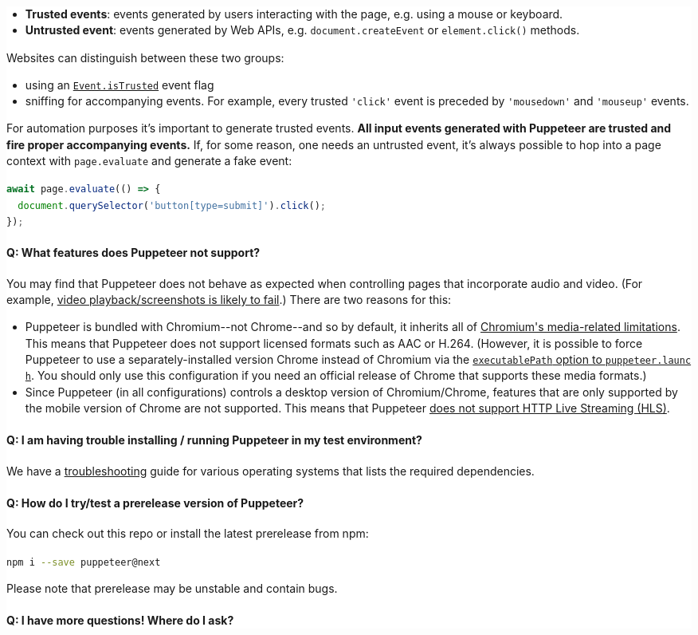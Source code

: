 - **Trusted events**: events generated by users interacting with the page, e.g. using a mouse or keyboard.
- **Untrusted event**: events generated by Web APIs, e.g. `document.createEvent` or `element.click()` methods.

Websites can distinguish between these two groups:
- using an [`Event.isTrusted`](https://developer.mozilla.org/en-US/docs/Web/API/Event/isTrusted) event flag
- sniffing for accompanying events. For example, every trusted `'click'` event is preceded by `'mousedown'` and `'mouseup'` events.

For automation purposes it’s important to generate trusted events. **All input events generated with Puppeteer are trusted and fire proper accompanying events.** If, for some reason, one needs an untrusted event, it’s always possible to hop into a page context with `page.evaluate` and generate a fake event:

```js
await page.evaluate(() => {
  document.querySelector('button[type=submit]').click();
});
```

#### Q: What features does Puppeteer not support?

You may find that Puppeteer does not behave as expected when controlling pages that incorporate audio and video. (For example, [video playback/screenshots is likely to fail](https://github.com/GoogleChrome/puppeteer/issues/291).) There are two reasons for this:

* Puppeteer is bundled with Chromium--not Chrome--and so by default, it inherits all of [Chromium's media-related limitations](https://www.chromium.org/audio-video). This means that Puppeteer does not support licensed formats such as AAC or H.264. (However, it is possible to force Puppeteer to use a separately-installed version Chrome instead of Chromium via the [`executablePath` option to `puppeteer.launch`](https://github.com/GoogleChrome/puppeteer/blob/v1.13.0/docs/api.md#puppeteerlaunchoptions). You should only use this configuration if you need an official release of Chrome that supports these media formats.)
* Since Puppeteer (in all configurations) controls a desktop version of Chromium/Chrome, features that are only supported by the mobile version of Chrome are not supported. This means that Puppeteer [does not support HTTP Live Streaming (HLS)](https://caniuse.com/#feat=http-live-streaming).

#### Q: I am having trouble installing / running Puppeteer in my test environment?
We have a [troubleshooting](https://github.com/GoogleChrome/puppeteer/blob/master/docs/troubleshooting.md) guide for various operating systems that lists the required dependencies.

#### Q: How do I try/test a prerelease version of Puppeteer?

You can check out this repo or install the latest prerelease from npm:

```bash
npm i --save puppeteer@next
```

Please note that prerelease may be unstable and contain bugs.

#### Q: I have more questions! Where do I ask?
